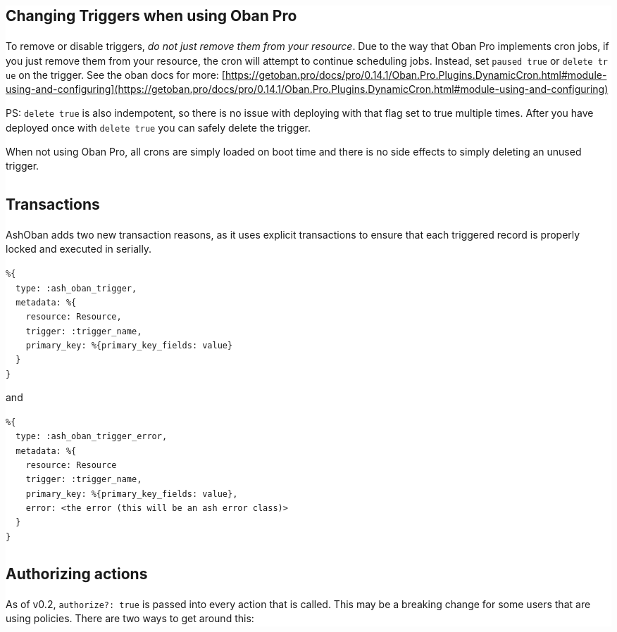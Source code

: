 ## [](getting-started-with-ash-oban.html#changing-triggers-when-using-oban-pro)Changing Triggers when using Oban Pro

To remove or disable triggers, *do not just remove them from your resource*. Due to the way that Oban Pro implements cron jobs, if you just remove them from your resource, the cron will attempt to continue scheduling jobs. Instead, set `paused true` or `delete true` on the trigger. See the oban docs for more: [https://getoban.pro/docs/pro/0.14.1/Oban.Pro.Plugins.DynamicCron.html#module-using-and-configuring](https://getoban.pro/docs/pro/0.14.1/Oban.Pro.Plugins.DynamicCron.html#module-using-and-configuring)

PS: `delete true` is also indempotent, so there is no issue with deploying with that flag set to true multiple times. After you have deployed once with `delete true` you can safely delete the trigger.

When not using Oban Pro, all crons are simply loaded on boot time and there is no side effects to simply deleting an unused trigger.

## [](getting-started-with-ash-oban.html#transactions)Transactions

AshOban adds two new transaction reasons, as it uses explicit transactions to ensure that each triggered record is properly locked and executed in serially.

```
%{
  type: :ash_oban_trigger,
  metadata: %{
    resource: Resource,
    trigger: :trigger_name,
    primary_key: %{primary_key_fields: value}
  }
}
```

and

```
%{
  type: :ash_oban_trigger_error,
  metadata: %{
    resource: Resource
    trigger: :trigger_name,
    primary_key: %{primary_key_fields: value},
    error: <the error (this will be an ash error class)>
  }
}
```

## [](getting-started-with-ash-oban.html#authorizing-actions)Authorizing actions

As of v0.2, `authorize?: true` is passed into every action that is called. This may be a breaking change for some users that are using policies. There are two ways to get around this:
